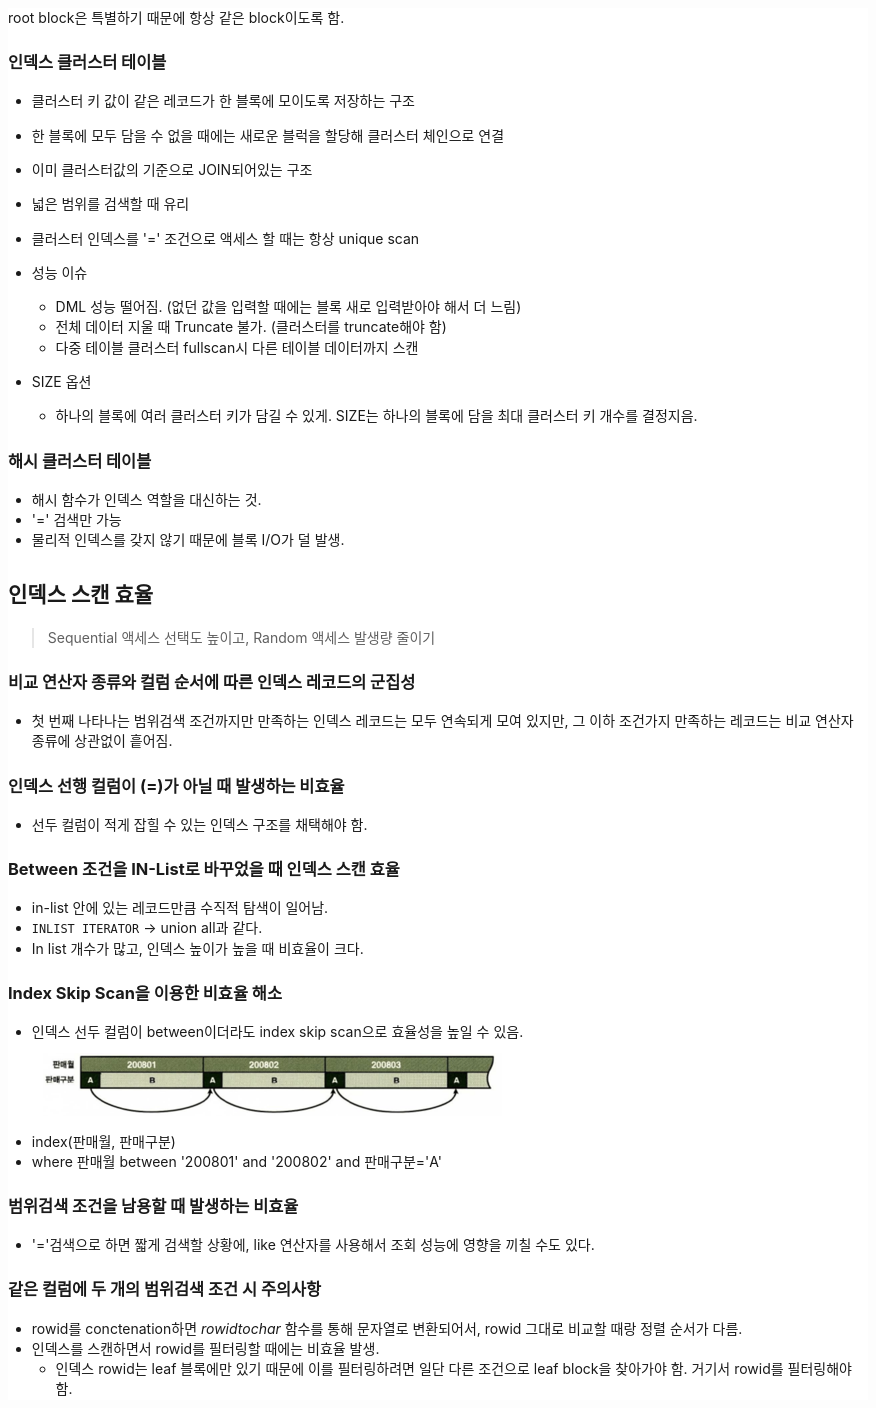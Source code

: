 root block은 특별하기 때문에 항상 같은 block이도록 함.
### 인덱스 클러스터 테이블
- 클러스터 키 값이 같은 레코드가 한 블록에 모이도록 저장하는 구조
- 한 블록에 모두 담을 수 없을 때에는 새로운 블럭을 할당해 클러스터 체인으로 연결
- 이미 클러스터값의 기준으로 JOIN되어있는 구조
- 넓은 범위를 검색할 때 유리
- 클러스터 인덱스를 '=' 조건으로 액세스 할 때는 항상 unique scan
- 성능 이슈
    - DML 성능 떨어짐. (없던 값을 입력할 때에는 블록 새로 입력받아야 해서 더 느림)
    - 전체 데이터 지울 때 Truncate 불가. (클러스터를 truncate해야 함)
    - 다중 테이블 클러스터 fullscan시 다른 테이블 데이터까지 스캔

- SIZE 옵션
    - 하나의 블록에 여러 클러스터 키가 담길 수 있게. SIZE는 하나의 블록에 담을 최대 클러스터 키 개수를 결정지음.

### 해시 클러스터 테이블
- 해시 함수가 인덱스 역할을 대신하는 것.
- '=' 검색만 가능
- 물리적 인덱스를 갖지 않기 때문에 블록 I/O가 덜 발생.

## 인덱스 스캔 효율
> Sequential 액세스 선택도 높이고, Random 액세스 발생량 줄이기
### 비교 연산자 종류와 컬럼 순서에 따른 인덱스 레코드의 군집성
- 첫 번째 나타나는 범위검색 조건까지만 만족하는 인덱스 레코드는 모두 연속되게 모여 있지만, 그 이하 조건가지 만족하는 레코드는 비교 연산자 종류에 상관없이 흩어짐.
### 인덱스 선행 컬럼이 (=)가 아닐 때 발생하는 비효율
- 선두 컬럼이 적게 잡힐 수 있는 인덱스 구조를 채택해야 함.
### Between 조건을 IN-List로 바꾸었을 때 인덱스 스캔 효율
- in-list 안에 있는 레코드만큼 수직적 탐색이 일어남.
- `INLIST ITERATOR` -> union all과 같다.
- In list 개수가 많고, 인덱스 높이가 높을 때 비효율이 크다.

### Index Skip Scan을 이용한 비효율 해소
- 인덱스 선두 컬럼이 between이더라도 index skip scan으로 효율성을 높일 수 있음.
![Image](/assets/20190103/10.png)
- index(판매월, 판매구분)
- where 판매월 between '200801' and '200802' and 판매구분='A'
### 범위검색 조건을 남용할 때 발생하는 비효율
- '='검색으로 하면 짧게 검색할 상황에, like 연산자를 사용해서 조회 성능에 영향을 끼칠 수도 있다.
### 같은 컬럼에 두 개의 범위검색 조건 시 주의사항

- rowid를 conctenation하면 _rowidtochar_ 함수를 통해 문자열로 변환되어서, rowid 그대로 비교할 때랑 정렬 순서가 다름.
- 인덱스를 스캔하면서 rowid를 필터링할 때에는 비효율 발생.
    - 인덱스 rowid는 leaf 블록에만 있기 때문에 이를 필터링하려면 일단 다른 조건으로 leaf block을 찾아가야 함. 거기서 rowid를 필터링해야 함.
